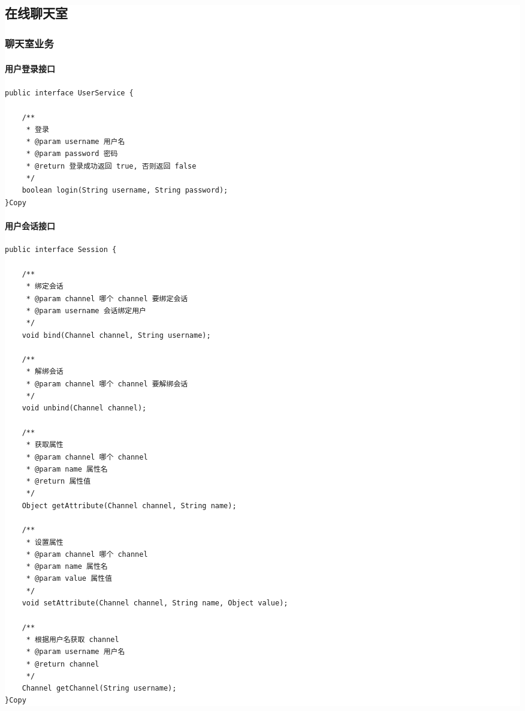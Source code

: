 ## 在线聊天室

### 聊天室业务

#### 用户登录接口

```
public interface UserService {

    /**
     * 登录
     * @param username 用户名
     * @param password 密码
     * @return 登录成功返回 true, 否则返回 false
     */
    boolean login(String username, String password);
}Copy
```

#### 用户会话接口

```
public interface Session {

    /**
     * 绑定会话
     * @param channel 哪个 channel 要绑定会话
     * @param username 会话绑定用户
     */
    void bind(Channel channel, String username);

    /**
     * 解绑会话
     * @param channel 哪个 channel 要解绑会话
     */
    void unbind(Channel channel);

    /**
     * 获取属性
     * @param channel 哪个 channel
     * @param name 属性名
     * @return 属性值
     */
    Object getAttribute(Channel channel, String name);

    /**
     * 设置属性
     * @param channel 哪个 channel
     * @param name 属性名
     * @param value 属性值
     */
    void setAttribute(Channel channel, String name, Object value);

    /**
     * 根据用户名获取 channel
     * @param username 用户名
     * @return channel
     */
    Channel getChannel(String username);
}Copy
```
